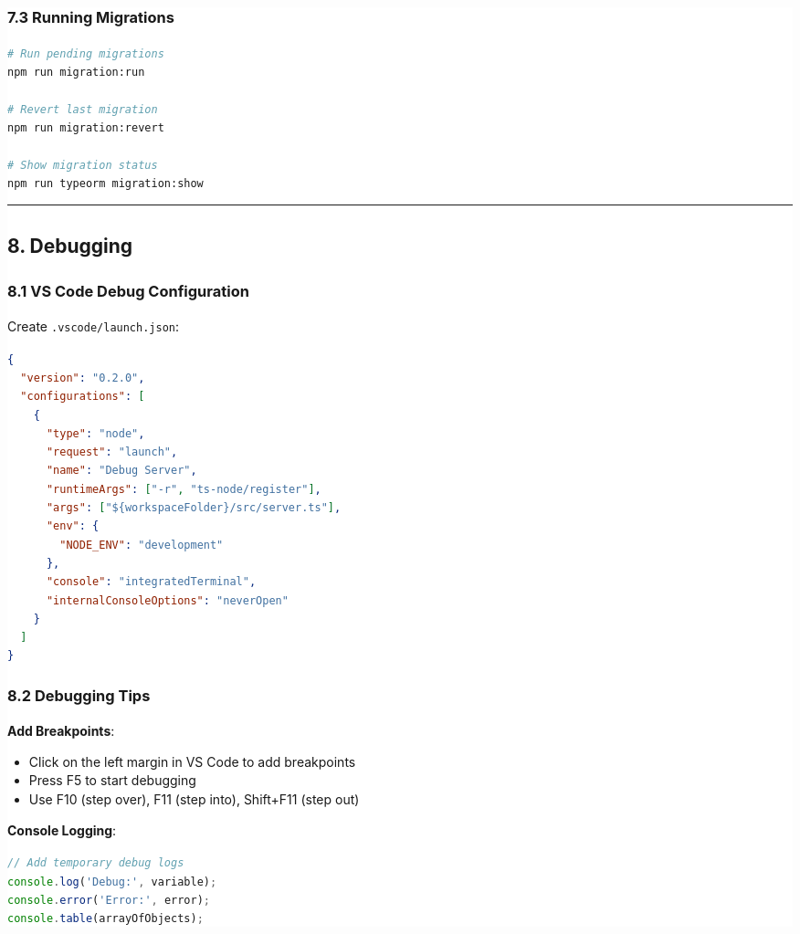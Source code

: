 ### 7.3 Running Migrations

```bash
# Run pending migrations
npm run migration:run

# Revert last migration
npm run migration:revert

# Show migration status
npm run typeorm migration:show
```

---

## 8. Debugging

### 8.1 VS Code Debug Configuration

Create `.vscode/launch.json`:

```json
{
  "version": "0.2.0",
  "configurations": [
    {
      "type": "node",
      "request": "launch",
      "name": "Debug Server",
      "runtimeArgs": ["-r", "ts-node/register"],
      "args": ["${workspaceFolder}/src/server.ts"],
      "env": {
        "NODE_ENV": "development"
      },
      "console": "integratedTerminal",
      "internalConsoleOptions": "neverOpen"
    }
  ]
}
```

### 8.2 Debugging Tips

**Add Breakpoints**:
- Click on the left margin in VS Code to add breakpoints
- Press F5 to start debugging
- Use F10 (step over), F11 (step into), Shift+F11 (step out)

**Console Logging**:
```typescript
// Add temporary debug logs
console.log('Debug:', variable);
console.error('Error:', error);
console.table(arrayOfObjects);
```
